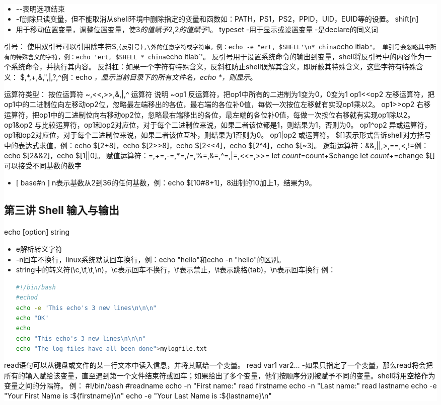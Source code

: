 - --表明选项结束
- -f删除只读变量，但不能取消从shell环境中删除指定的变量和函数如：PATH，PS1，PS2，PPID，UID，EUID等的设置。
  shift[n]
- 用于移动位置变量，调整位置变量，使$3的值赋予$2,$2的值赋予$1。
  typeset
  -用于显示或设置变量
  -是declare的同义词

引号：
使用双引号可以引用除字符$,`(反引号),\外的任意字符或字符串。例：echo -e "ert, $SHELL'\n* china`echo itlab`"。
单引号会忽略其中所有的特殊含义的字符，例：echo 'ert, $SHELL * china`echo itlab`'。
反引号用于设置系统命令的输出到变量，shell将反引号中的内容作为一个系统命令，并执行其内容。
反斜杠：如果一个字符有特殊含义，反斜杠防止shell误解其含义，即屏蔽其特殊含义，这些字符有特殊含义： $,*,+,&,",|,?,^例：echo *，显示当前目录下的所有文件名，echo \*，则显示*。

运算符类型：
按位运算符	~,<<,>>,&,|,^
运算符		说明
~op1		反运算符，把op1中所有的二进制为1变为0，0变为1
op1<<op2	左移运算符，把op1中的二进制位向左移动op2位，忽略最左端移出的各位，最右端的各位补0值，每做一次按位左移就有实现op1乘以2。
op1>>op2	右移运算符，把op1中的二进制位向右移动op2位，忽略最右端移出的各位，最左端的各位补0值，每做一次按位右移就有实现op1除以2。
op1&op2		与比较运算符，op1和op2对应位，对于每个二进制位来说，如果二者该位都是1，则结果为1，否则为0。
op1^op2		异或运算符，op1和op2对应位，对于每个二进制位来说，如果二者该位互补，则结果为1否则为0。
op1|op2		或运算符。
$[]表示形式告诉shell对方括号中的表达式求值，例：echo $[2+8]，echo $[2>>8]，echo $[2<<4]，echo $[2^4]，echo $[~3]。
逻辑运算符：&&,||,>,==,<,!=例：echo $[2&&2]，echo $[1||0]。
赋值运算符：=,+=,-=,*=,/=,%=,&=,^=,|=,<<=,>>=
let $count=$count+$change
let $count+=$change
$[]可以接受不同基数的数字
- [ base#n ] n表示基数从2到36的任何基数，例：echo $[10#8+1]，8进制的10加上1，结果为9。

## 第三讲 Shell 输入与输出

echo [option] string

- e解析转义字符
- -n回车不换行，linux系统默认回车换行，例：echo "hello"和echo -n "hello"的区别。
- string中的转义符(\c,\f,\t,\n)，\c表示回车不换行，\f表示禁止，\t表示跳格(tab)，\n表示回车换行
  例：
  ```bash
  #!/bin/bash
  #echod
  echo -e "This echo's 3 new lines\n\n\n"
  echo "OK"
  echo
  echo "This echo's 3 new lines\n\n\n"
  echo "The log files have all been done">mylogfile.txt
  ```

read语句可以从键盘或文件的某一行文本中读入信息，并将其赋给一个变量。
read var1 var2...
-如果只指定了一个变量，那么read将会把所有的输入赋给该变量，直至遇到第一个文件结束符或回车；如果给出了多个变量，他们按顺序分别被赋予不同的变量。shell将用空格作为变量之间的分隔符。
例：
#!/bin/bash
#readname
echo -n "First name:"
read firstname
echo -n "Last name:"
read lastname
echo -e "Your First Name is :${firstname}\n"
echo -e "Your Last Name is :${lastname}\n"
